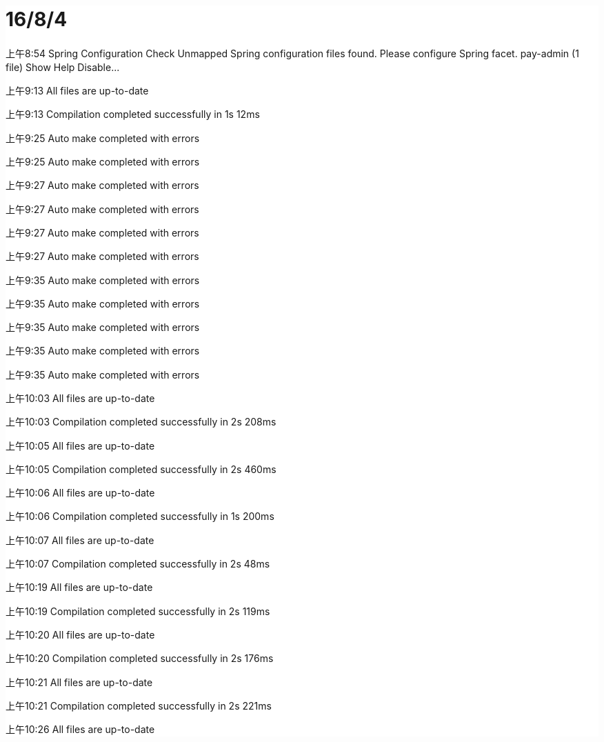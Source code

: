 # 16/8/4
上午8:54	Spring Configuration Check
				Unmapped Spring configuration files found.
				Please configure Spring facet.
				pay-admin (1 file)
				Show Help Disable...

上午9:13	All files are up-to-date

上午9:13	Compilation completed successfully in 1s 12ms

上午9:25	Auto make completed with errors

上午9:25	Auto make completed with errors

上午9:27	Auto make completed with errors

上午9:27	Auto make completed with errors

上午9:27	Auto make completed with errors

上午9:27	Auto make completed with errors

上午9:35	Auto make completed with errors

上午9:35	Auto make completed with errors

上午9:35	Auto make completed with errors

上午9:35	Auto make completed with errors

上午9:35	Auto make completed with errors

上午10:03	All files are up-to-date

上午10:03	Compilation completed successfully in 2s 208ms

上午10:05	All files are up-to-date

上午10:05	Compilation completed successfully in 2s 460ms

上午10:06	All files are up-to-date

上午10:06	Compilation completed successfully in 1s 200ms

上午10:07	All files are up-to-date

上午10:07	Compilation completed successfully in 2s 48ms

上午10:19	All files are up-to-date

上午10:19	Compilation completed successfully in 2s 119ms

上午10:20	All files are up-to-date

上午10:20	Compilation completed successfully in 2s 176ms

上午10:21	All files are up-to-date

上午10:21	Compilation completed successfully in 2s 221ms

上午10:26	All files are up-to-date
